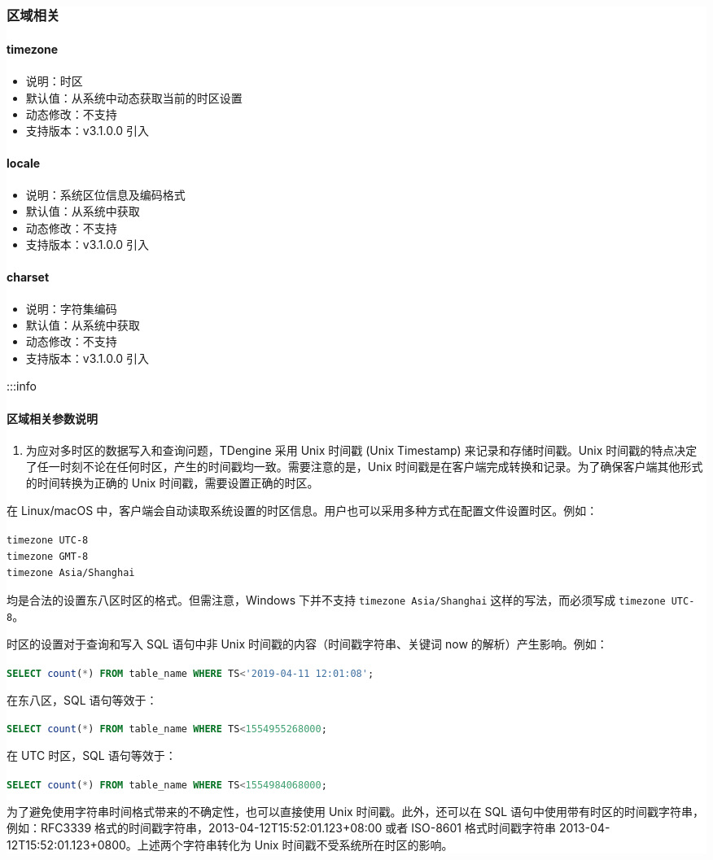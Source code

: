 ### 区域相关

#### timezone

- 说明：时区
- 默认值：从系统中动态获取当前的时区设置
- 动态修改：不支持
- 支持版本：v3.1.0.0 引入

#### locale

- 说明：系统区位信息及编码格式
- 默认值：从系统中获取
- 动态修改：不支持
- 支持版本：v3.1.0.0 引入

#### charset

- 说明：字符集编码
- 默认值：从系统中获取
- 动态修改：不支持
- 支持版本：v3.1.0.0 引入

:::info

#### 区域相关参数说明

1. 为应对多时区的数据写入和查询问题，TDengine 采用 Unix 时间戳 (Unix Timestamp) 来记录和存储时间戳。Unix 时间戳的特点决定了任一时刻不论在任何时区，产生的时间戳均一致。需要注意的是，Unix 时间戳是在客户端完成转换和记录。为了确保客户端其他形式的时间转换为正确的 Unix 时间戳，需要设置正确的时区。

在 Linux/macOS 中，客户端会自动读取系统设置的时区信息。用户也可以采用多种方式在配置文件设置时区。例如：

```
timezone UTC-8
timezone GMT-8
timezone Asia/Shanghai
```

均是合法的设置东八区时区的格式。但需注意，Windows 下并不支持 `timezone Asia/Shanghai` 这样的写法，而必须写成 `timezone UTC-8`。

时区的设置对于查询和写入 SQL 语句中非 Unix 时间戳的内容（时间戳字符串、关键词 now 的解析）产生影响。例如：

```sql
SELECT count(*) FROM table_name WHERE TS<'2019-04-11 12:01:08';
```

在东八区，SQL 语句等效于：

```sql
SELECT count(*) FROM table_name WHERE TS<1554955268000;
```

在 UTC 时区，SQL 语句等效于：

```sql
SELECT count(*) FROM table_name WHERE TS<1554984068000;
```

为了避免使用字符串时间格式带来的不确定性，也可以直接使用 Unix 时间戳。此外，还可以在 SQL 语句中使用带有时区的时间戳字符串，例如：RFC3339 格式的时间戳字符串，2013-04-12T15:52:01.123+08:00 或者 ISO-8601 格式时间戳字符串 2013-04-12T15:52:01.123+0800。上述两个字符串转化为 Unix 时间戳不受系统所在时区的影响。
